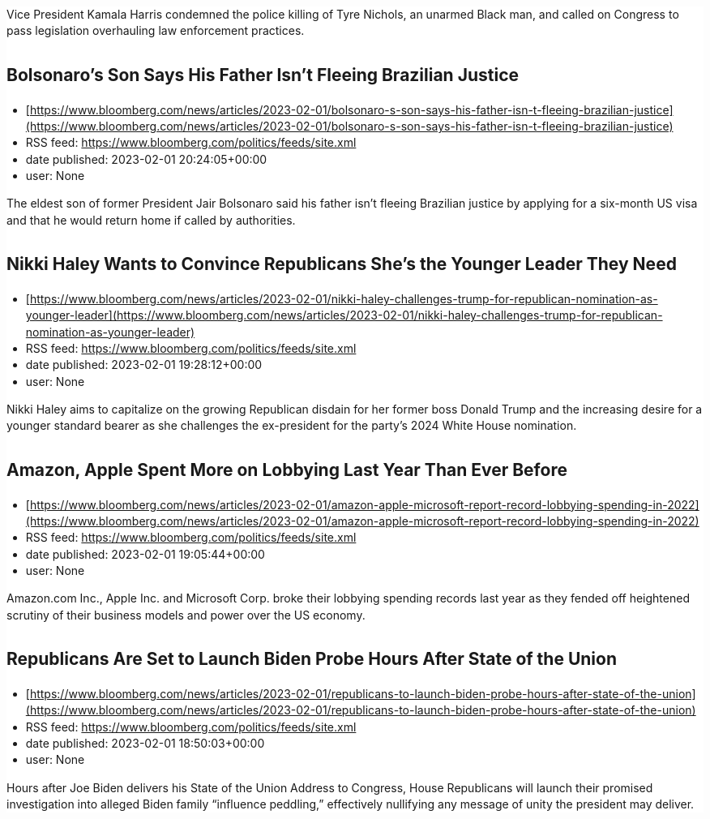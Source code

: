 Vice President Kamala Harris condemned the police killing of Tyre Nichols, an unarmed Black man, and called on Congress to pass legislation overhauling law enforcement practices.

## Bolsonaro’s Son Says His Father Isn’t Fleeing Brazilian Justice
 - [https://www.bloomberg.com/news/articles/2023-02-01/bolsonaro-s-son-says-his-father-isn-t-fleeing-brazilian-justice](https://www.bloomberg.com/news/articles/2023-02-01/bolsonaro-s-son-says-his-father-isn-t-fleeing-brazilian-justice)
 - RSS feed: https://www.bloomberg.com/politics/feeds/site.xml
 - date published: 2023-02-01 20:24:05+00:00
 - user: None

The eldest son of former President Jair Bolsonaro said his father isn’t fleeing Brazilian justice by applying for a six-month US visa and that he would return home if called by authorities.

## Nikki Haley Wants to Convince Republicans She’s the Younger Leader They Need
 - [https://www.bloomberg.com/news/articles/2023-02-01/nikki-haley-challenges-trump-for-republican-nomination-as-younger-leader](https://www.bloomberg.com/news/articles/2023-02-01/nikki-haley-challenges-trump-for-republican-nomination-as-younger-leader)
 - RSS feed: https://www.bloomberg.com/politics/feeds/site.xml
 - date published: 2023-02-01 19:28:12+00:00
 - user: None

Nikki Haley aims to capitalize on the growing Republican disdain for her former boss Donald Trump and the increasing desire for a younger standard bearer as she challenges the ex-president for the party’s 2024 White House nomination.

## Amazon, Apple Spent More on Lobbying Last Year Than Ever Before
 - [https://www.bloomberg.com/news/articles/2023-02-01/amazon-apple-microsoft-report-record-lobbying-spending-in-2022](https://www.bloomberg.com/news/articles/2023-02-01/amazon-apple-microsoft-report-record-lobbying-spending-in-2022)
 - RSS feed: https://www.bloomberg.com/politics/feeds/site.xml
 - date published: 2023-02-01 19:05:44+00:00
 - user: None

Amazon.com Inc., Apple Inc. and Microsoft Corp. broke their lobbying spending records last year as they fended off heightened scrutiny of their business models and power over the US economy.

## Republicans Are Set to Launch Biden Probe Hours After State of the Union
 - [https://www.bloomberg.com/news/articles/2023-02-01/republicans-to-launch-biden-probe-hours-after-state-of-the-union](https://www.bloomberg.com/news/articles/2023-02-01/republicans-to-launch-biden-probe-hours-after-state-of-the-union)
 - RSS feed: https://www.bloomberg.com/politics/feeds/site.xml
 - date published: 2023-02-01 18:50:03+00:00
 - user: None

Hours after Joe Biden delivers his State of the Union Address to Congress, House Republicans will launch their promised investigation into alleged Biden family “influence peddling,” effectively nullifying any message of unity the president may deliver.
